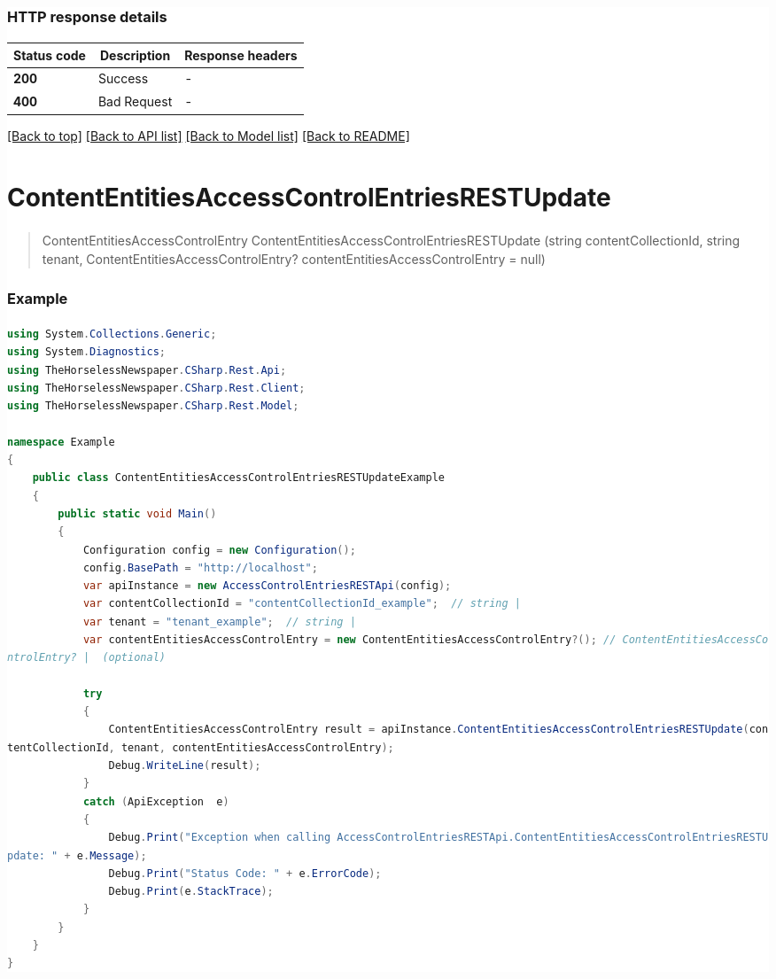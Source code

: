 
### HTTP response details
| Status code | Description | Response headers |
|-------------|-------------|------------------|
| **200** | Success |  -  |
| **400** | Bad Request |  -  |

[[Back to top]](#) [[Back to API list]](../README.md#documentation-for-api-endpoints) [[Back to Model list]](../README.md#documentation-for-models) [[Back to README]](../README.md)

<a name="contententitiesaccesscontrolentriesrestupdate"></a>
# **ContentEntitiesAccessControlEntriesRESTUpdate**
> ContentEntitiesAccessControlEntry ContentEntitiesAccessControlEntriesRESTUpdate (string contentCollectionId, string tenant, ContentEntitiesAccessControlEntry? contentEntitiesAccessControlEntry = null)



### Example
```csharp
using System.Collections.Generic;
using System.Diagnostics;
using TheHorselessNewspaper.CSharp.Rest.Api;
using TheHorselessNewspaper.CSharp.Rest.Client;
using TheHorselessNewspaper.CSharp.Rest.Model;

namespace Example
{
    public class ContentEntitiesAccessControlEntriesRESTUpdateExample
    {
        public static void Main()
        {
            Configuration config = new Configuration();
            config.BasePath = "http://localhost";
            var apiInstance = new AccessControlEntriesRESTApi(config);
            var contentCollectionId = "contentCollectionId_example";  // string | 
            var tenant = "tenant_example";  // string | 
            var contentEntitiesAccessControlEntry = new ContentEntitiesAccessControlEntry?(); // ContentEntitiesAccessControlEntry? |  (optional) 

            try
            {
                ContentEntitiesAccessControlEntry result = apiInstance.ContentEntitiesAccessControlEntriesRESTUpdate(contentCollectionId, tenant, contentEntitiesAccessControlEntry);
                Debug.WriteLine(result);
            }
            catch (ApiException  e)
            {
                Debug.Print("Exception when calling AccessControlEntriesRESTApi.ContentEntitiesAccessControlEntriesRESTUpdate: " + e.Message);
                Debug.Print("Status Code: " + e.ErrorCode);
                Debug.Print(e.StackTrace);
            }
        }
    }
}
```
